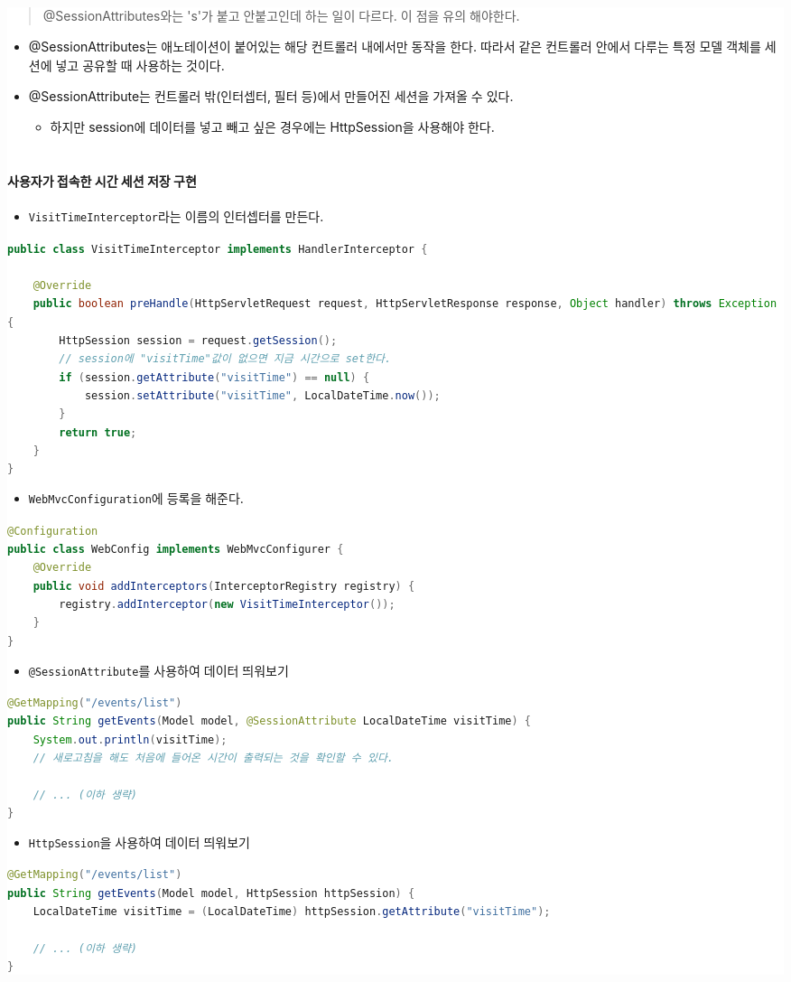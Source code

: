 > @SessionAttributes와는 's'가 붙고 안붙고인데 하는 일이 다르다. 이 점을 유의 해야한다.

- @SessionAttributes는 애노테이션이 붙어있는 해당 컨트롤러 내에서만 동작을 한다. 따라서 같은 컨트롤러 안에서 다루는 특정 모델 객체를 세션에 넣고 공유할 때 사용하는 것이다.

- @SessionAttribute는 컨트롤러 밖(인터셉터, 필터 등)에서 만들어진 세션을 가져올 수 있다.

  - 하지만  session에 데이터를 넣고 빼고 싶은 경우에는 HttpSession을 사용해야 한다.

  <br>

#### 사용자가 접속한 시간 세션 저장 구현

- `VisitTimeInterceptor`라는 이름의 인터셉터를 만든다.

```java
public class VisitTimeInterceptor implements HandlerInterceptor {

    @Override
    public boolean preHandle(HttpServletRequest request, HttpServletResponse response, Object handler) throws Exception {
        HttpSession session = request.getSession();
      	// session에 "visitTime"값이 없으면 지금 시간으로 set한다.
        if (session.getAttribute("visitTime") == null) {
            session.setAttribute("visitTime", LocalDateTime.now());
        }
        return true;
    }
}
```

- `WebMvcConfiguration`에 등록을 해준다.

```java
@Configuration
public class WebConfig implements WebMvcConfigurer {
    @Override
    public void addInterceptors(InterceptorRegistry registry) {
        registry.addInterceptor(new VisitTimeInterceptor());
    }
}
```

- `@SessionAttribute`를 사용하여 데이터 띄워보기

```java
@GetMapping("/events/list")
public String getEvents(Model model, @SessionAttribute LocalDateTime visitTime) {
    System.out.println(visitTime);
  	// 새로고침을 해도 처음에 들어온 시간이 출력되는 것을 확인할 수 있다.

    // ... (이하 생략)
}
```

- `HttpSession`을 사용하여 데이터 띄워보기

```java
@GetMapping("/events/list")
public String getEvents(Model model, HttpSession httpSession) {
    LocalDateTime visitTime = (LocalDateTime) httpSession.getAttribute("visitTime");

    // ... (이하 생략)
}
```
